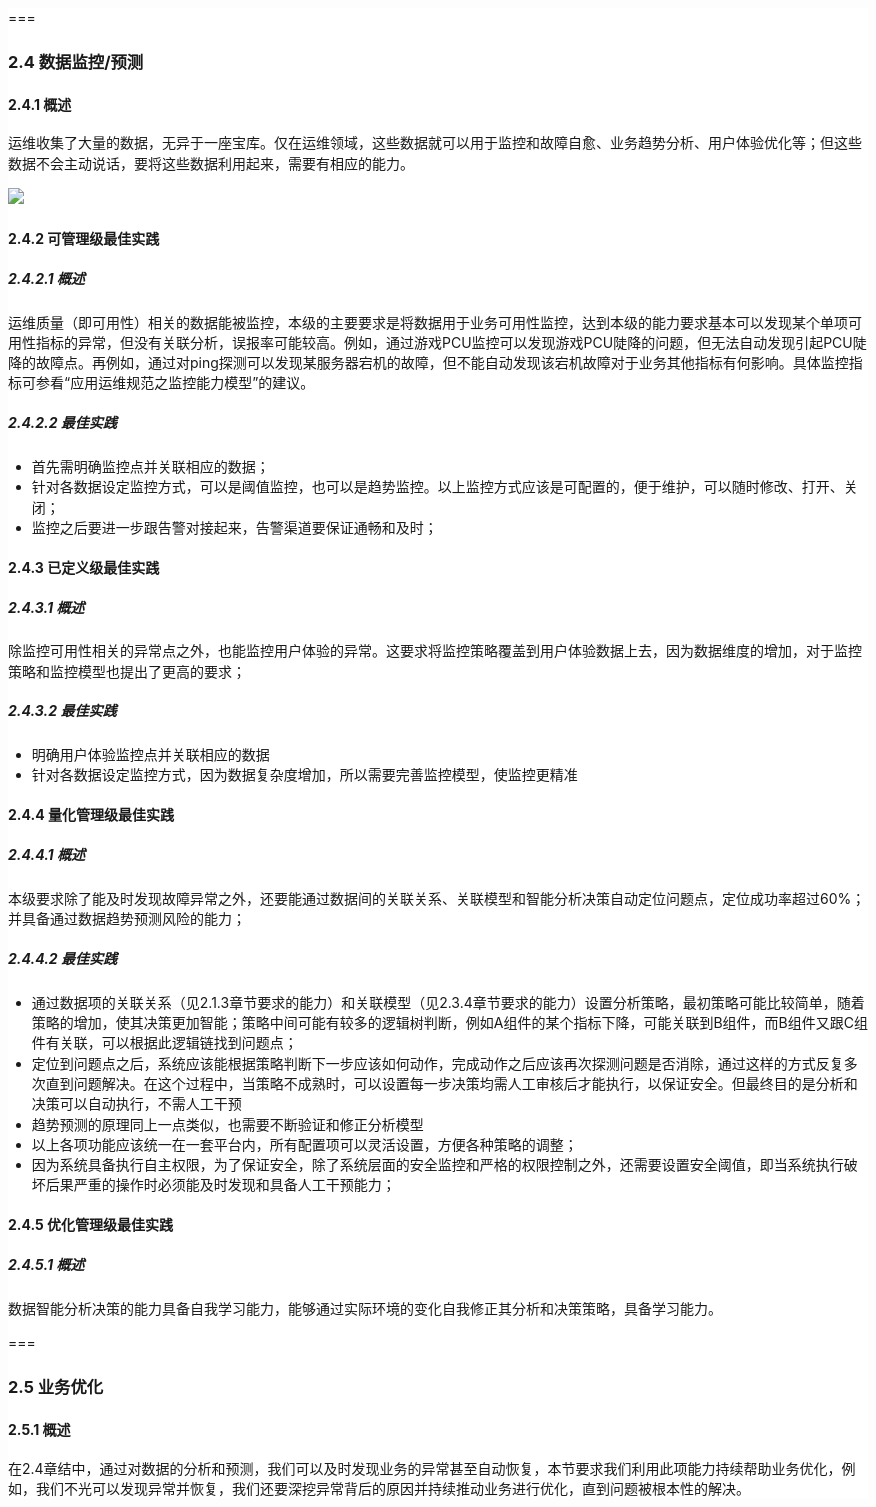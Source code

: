 ===

### 2.4 数据监控/预测
#### 2.4.1 概述
运维收集了大量的数据，无异于一座宝库。仅在运维领域，这些数据就可以用于监控和故障自愈、业务趋势分析、用户体验优化等；但这些数据不会主动说话，要将这些数据利用起来，需要有相应的能力。

![](http://7xl5e0.com1.z0.glb.clouddn.com/c2%20002.png)

#### 2.4.2 可管理级最佳实践
##### 2.4.2.1 概述
运维质量（即可用性）相关的数据能被监控，本级的主要要求是将数据用于业务可用性监控，达到本级的能力要求基本可以发现某个单项可用性指标的异常，但没有关联分析，误报率可能较高。例如，通过游戏PCU监控可以发现游戏PCU陡降的问题，但无法自动发现引起PCU陡降的故障点。再例如，通过对ping探测可以发现某服务器宕机的故障，但不能自动发现该宕机故障对于业务其他指标有何影响。具体监控指标可参看“应用运维规范之监控能力模型”的建议。

##### 2.4.2.2 最佳实践

- 首先需明确监控点并关联相应的数据；
- 针对各数据设定监控方式，可以是阈值监控，也可以是趋势监控。以上监控方式应该是可配置的，便于维护，可以随时修改、打开、关闭；
- 监控之后要进一步跟告警对接起来，告警渠道要保证通畅和及时；

#### 2.4.3 已定义级最佳实践
##### 2.4.3.1 概述
除监控可用性相关的异常点之外，也能监控用户体验的异常。这要求将监控策略覆盖到用户体验数据上去，因为数据维度的增加，对于监控策略和监控模型也提出了更高的要求；

##### 2.4.3.2 最佳实践
- 明确用户体验监控点并关联相应的数据
- 针对各数据设定监控方式，因为数据复杂度增加，所以需要完善监控模型，使监控更精准

#### 2.4.4 量化管理级最佳实践
##### 2.4.4.1 概述
本级要求除了能及时发现故障异常之外，还要能通过数据间的关联关系、关联模型和智能分析决策自动定位问题点，定位成功率超过60%；并具备通过数据趋势预测风险的能力；

##### 2.4.4.2 最佳实践

- 通过数据项的关联关系（见2.1.3章节要求的能力）和关联模型（见2.3.4章节要求的能力）设置分析策略，最初策略可能比较简单，随着策略的增加，使其决策更加智能；策略中间可能有较多的逻辑树判断，例如A组件的某个指标下降，可能关联到B组件，而B组件又跟C组件有关联，可以根据此逻辑链找到问题点；
- 定位到问题点之后，系统应该能根据策略判断下一步应该如何动作，完成动作之后应该再次探测问题是否消除，通过这样的方式反复多次直到问题解决。在这个过程中，当策略不成熟时，可以设置每一步决策均需人工审核后才能执行，以保证安全。但最终目的是分析和决策可以自动执行，不需人工干预
- 趋势预测的原理同上一点类似，也需要不断验证和修正分析模型
- 以上各项功能应该统一在一套平台内，所有配置项可以灵活设置，方便各种策略的调整；
- 因为系统具备执行自主权限，为了保证安全，除了系统层面的安全监控和严格的权限控制之外，还需要设置安全阈值，即当系统执行破坏后果严重的操作时必须能及时发现和具备人工干预能力；


#### 2.4.5 优化管理级最佳实践
##### 2.4.5.1 概述
数据智能分析决策的能力具备自我学习能力，能够通过实际环境的变化自我修正其分析和决策策略，具备学习能力。

===
### 2.5 业务优化
#### 2.5.1 概述
在2.4章结中，通过对数据的分析和预测，我们可以及时发现业务的异常甚至自动恢复，本节要求我们利用此项能力持续帮助业务优化，例如，我们不光可以发现异常并恢复，我们还要深挖异常背后的原因并持续推动业务进行优化，直到问题被根本性的解决。
